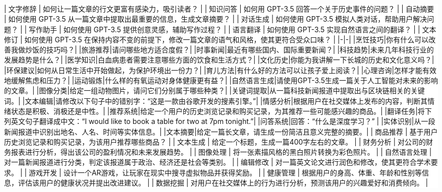 | 文字修辞 | 如何让一篇文章的行文更富有感染力，吸引读者？ |
| 知识问答 | 如何用 GPT-3.5 回答一个关于历史事件的问题？ |
| 自动摘要 | 如何使用 GPT-3.5 从一篇文章中提取出最重要的信息，生成文章摘要？ |
| 对话生成 | 如何使用 GPT-3.5 模拟人类对话，帮助用户解决问题？ |
| 写作助手 | 如何使用 GPT-3.5 提供创意灵感，辅助写作过程？ |
| 语言翻译 | 如何使用 GPT-3.5 实现自然语言之间的翻译？ |
| 文本修订 | 如何使用 GPT-3.5 在保持内容不变的前提下，修改一篇文章的语气和风格，使其更符合受众口味？ |
|-|-|
|烹饪技巧|你有什么可以改善我做炒饭的技巧吗？|
|旅游推荐|请问哪些地方适合度假？|
|时事新闻|最近有哪些国内、国际重要新闻？|
|科技趋势|未来几年科技行业的发展趋势是什么？|
|医学知识|白血病患者需要注意哪些方面的饮食和生活方式？|
|文化历史|你能为我讲解一下长城的历史和文化意义吗？|
|环保建议|如何从日常生活中开始做起，为保护环境出一份力？|
|育儿方法|有什么好的方法可以让孩子爱上阅读？|
|心理咨询|怎样才能有效地缓解焦虑和压力？|
|运动锻炼|什么样的有氧运动对身体健康更有益？|
|自然语言生成|请使用GPT-3.5生成一篇关于人工智能对未来的影响的文章。|
|图像分类|给定一组动物图片，请问它们分别属于哪些种类？|
|关键词提取|从一篇科技新闻报道中提取出与区块链相关的关键词。|
|文本编辑|请修改以下句子中的错别字：“这是一款由谷歌开发的搜素引擎。”|
|情感分析|根据用户在社交媒体上发布的内容，判断其情绪状态是积极、消极还是中性。|
|推荐系统|给定一个用户的历史浏览记录和购买记录，为其推荐一些可能感兴趣的商品。|
|翻译任务|将下列英文句子翻译成中文：“I would like to book a table for two at 7pm tonight.”|
|问答系统|回答：“什么是深度学习？” |
|实体识别|从一段新闻报道中识别出地名、人名、时间等实体信息。|
|文本摘要|给定一篇长文章，请生成一份简洁且意义完整的摘要。|
| 商品推荐 | 基于用户历史浏览记录和购买记录，为该用户推荐哪些商品？ |
| 文本生成 | 给定一个标题，生成一篇400字左右的文章。 |
| 财务分析 | 对公司的财务报表进行分析，得出该公司的盈利情况和未来发展趋势。 |
| 图像处理 | 将一张素描风格的黑白照片转换为彩色照片。 |
| 自然语言处理 | 对一篇新闻报道进行分类，判定该报道属于政治、经济还是社会等类别。 |
| 编辑修改 | 对一篇英文论文进行润色和修改，使其更符合学术要求。 |
| 游戏开发 | 设计一个AR游戏，让玩家在现实中搜寻虚拟物品并获得奖励。 |
| 健康管理 | 根据用户的身高、体重、年龄和性别等信息，评估该用户的健康状况并提出改进建议。 |
| 数据挖掘 | 对用户在社交媒体上的行为进行分析，预测该用户的兴趣爱好和消费倾向。 |